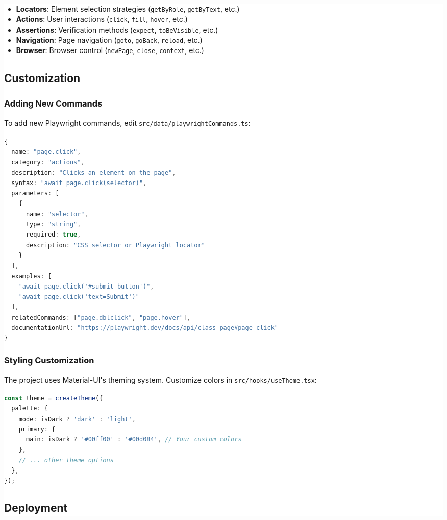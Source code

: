 - **Locators**: Element selection strategies (`getByRole`, `getByText`, etc.)
- **Actions**: User interactions (`click`, `fill`, `hover`, etc.)
- **Assertions**: Verification methods (`expect`, `toBeVisible`, etc.)
- **Navigation**: Page navigation (`goto`, `goBack`, `reload`, etc.)
- **Browser**: Browser control (`newPage`, `close`, `context`, etc.)

## Customization

### Adding New Commands

To add new Playwright commands, edit `src/data/playwrightCommands.ts`:

```typescript
{
  name: "page.click",
  category: "actions",
  description: "Clicks an element on the page",
  syntax: "await page.click(selector)",
  parameters: [
    {
      name: "selector",
      type: "string",
      required: true,
      description: "CSS selector or Playwright locator"
    }
  ],
  examples: [
    "await page.click('#submit-button')",
    "await page.click('text=Submit')"
  ],
  relatedCommands: ["page.dblclick", "page.hover"],
  documentationUrl: "https://playwright.dev/docs/api/class-page#page-click"
}
```

### Styling Customization

The project uses Material-UI's theming system. Customize colors in `src/hooks/useTheme.tsx`:

```typescript
const theme = createTheme({
  palette: {
    mode: isDark ? 'dark' : 'light',
    primary: {
      main: isDark ? '#00ff00' : '#00d084', // Your custom colors
    },
    // ... other theme options
  },
});
```

## Deployment
